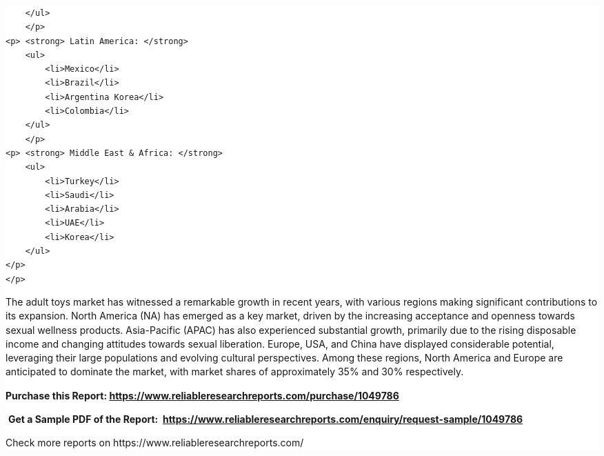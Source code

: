         </ul>
        </p> 
    <p> <strong> Latin America: </strong>
        <ul>
            <li>Mexico</li>
            <li>Brazil</li>
            <li>Argentina Korea</li>
            <li>Colombia</li>
        </ul>
        </p> 
    <p> <strong> Middle East & Africa: </strong>
        <ul>
            <li>Turkey</li>
            <li>Saudi</li>
            <li>Arabia</li>
            <li>UAE</li>
            <li>Korea</li>
        </ul>
    </p>
    </p>
<p><p>The adult toys market has witnessed a remarkable growth in recent years, with various regions making significant contributions to its expansion. North America (NA) has emerged as a key market, driven by the increasing acceptance and openness towards sexual wellness products. Asia-Pacific (APAC) has also experienced substantial growth, primarily due to the rising disposable income and changing attitudes towards sexual liberation. Europe, USA, and China have displayed considerable potential, leveraging their large populations and evolving cultural perspectives. Among these regions, North America and Europe are anticipated to dominate the market, with market shares of approximately 35% and 30% respectively.</p></p>
<p><strong>Purchase this Report: <a href="https://www.reliableresearchreports.com/purchase/1049786">https://www.reliableresearchreports.com/purchase/1049786</a></strong></p>
<p>&nbsp;<strong>Get a Sample PDF of the Report:&nbsp;&nbsp;<a href="https://www.reliableresearchreports.com/enquiry/request-sample/1049786">https://www.reliableresearchreports.com/enquiry/request-sample/1049786</a></strong></p>
<p><strong></strong></p>
<p>Check more reports on https://www.reliableresearchreports.com/</p>